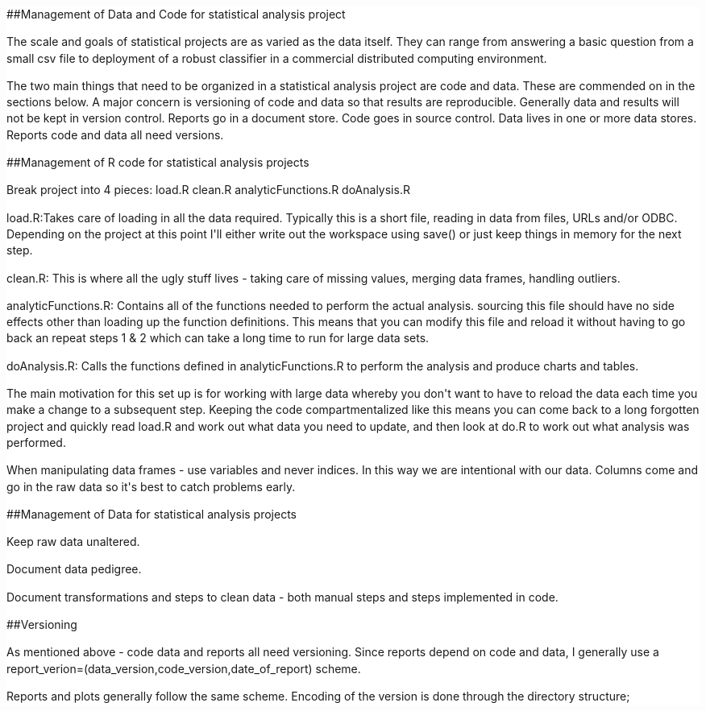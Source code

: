 ##Management of Data and Code for statistical analysis project

The scale and goals of statistical projects are as varied as the data itself. They can range from answering a basic question from a small csv file to deployment of a robust classifier in a commercial distributed computing environment. 

The two main things that need to be organized in a statistical analysis project are code and data.  These are commended on in the sections below.  A major concern is versioning of code and data so that results are reproducible. Generally data and results will not be kept in version control.  Reports go in a document store.  Code goes in source control.  Data lives in one or more data stores.  Reports code and data all need versions.

##Management of R code for statistical analysis projects

Break project into 4 pieces:
load.R
clean.R
analyticFunctions.R
doAnalysis.R

load.R:Takes care of loading in all the data required. Typically this is a short file, reading in data from files, URLs and/or ODBC. Depending on the project at this point I'll either write out the workspace using save() or just keep things in memory for the next step.

clean.R: This is where all the ugly stuff lives - taking care of missing values, merging data frames, handling outliers.

analyticFunctions.R: Contains all of the functions needed to perform the actual analysis. sourcing this file should have no side effects other than loading up the function definitions. This means that you can modify this file and reload it without having to go back an repeat steps 1 & 2 which can take a long time to run for large data sets.

doAnalysis.R: Calls the functions defined in analyticFunctions.R to perform the analysis and produce charts and tables.

The main motivation for this set up is for working with large data whereby you don't want to have to reload the data each time you make a change to a subsequent step. Keeping  the code compartmentalized like this means you can come back to a long forgotten project and quickly read load.R and work out what data you need to update, and then look at do.R to work out what analysis was performed.

When manipulating data frames - use variables and never indices.  In this way we are intentional with our data.  Columns come and go in the raw data so it's best to catch problems early. 


##Management of Data for statistical analysis projects

Keep raw data unaltered. 

Document data pedigree. 

Document transformations and steps to clean data - both manual steps and steps implemented in code. 

##Versioning

As mentioned above - code data and reports all need versioning. Since reports depend on code and data, I generally use a report_verion=(data_version,code_version,date_of_report) scheme. 

Reports and plots generally follow the same scheme.  Encoding of the version is done through the directory structure;
